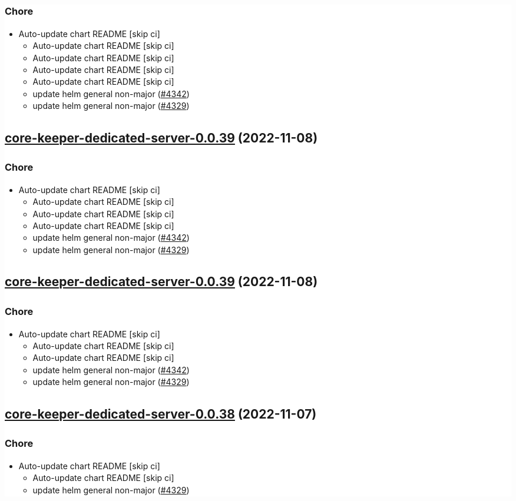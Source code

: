 ### Chore

- Auto-update chart README [skip ci]
  - Auto-update chart README [skip ci]
  - Auto-update chart README [skip ci]
  - Auto-update chart README [skip ci]
  - Auto-update chart README [skip ci]
  - update helm general non-major ([#4342](https://github.com/truecharts/charts/issues/4342))
  - update helm general non-major ([#4329](https://github.com/truecharts/charts/issues/4329))




## [core-keeper-dedicated-server-0.0.39](https://github.com/truecharts/charts/compare/core-keeper-dedicated-server-0.0.37...core-keeper-dedicated-server-0.0.39) (2022-11-08)

### Chore

- Auto-update chart README [skip ci]
  - Auto-update chart README [skip ci]
  - Auto-update chart README [skip ci]
  - Auto-update chart README [skip ci]
  - update helm general non-major ([#4342](https://github.com/truecharts/charts/issues/4342))
  - update helm general non-major ([#4329](https://github.com/truecharts/charts/issues/4329))




## [core-keeper-dedicated-server-0.0.39](https://github.com/truecharts/charts/compare/core-keeper-dedicated-server-0.0.37...core-keeper-dedicated-server-0.0.39) (2022-11-08)

### Chore

- Auto-update chart README [skip ci]
  - Auto-update chart README [skip ci]
  - Auto-update chart README [skip ci]
  - update helm general non-major ([#4342](https://github.com/truecharts/charts/issues/4342))
  - update helm general non-major ([#4329](https://github.com/truecharts/charts/issues/4329))




## [core-keeper-dedicated-server-0.0.38](https://github.com/truecharts/charts/compare/core-keeper-dedicated-server-0.0.37...core-keeper-dedicated-server-0.0.38) (2022-11-07)

### Chore

- Auto-update chart README [skip ci]
  - Auto-update chart README [skip ci]
  - update helm general non-major ([#4329](https://github.com/truecharts/charts/issues/4329))
